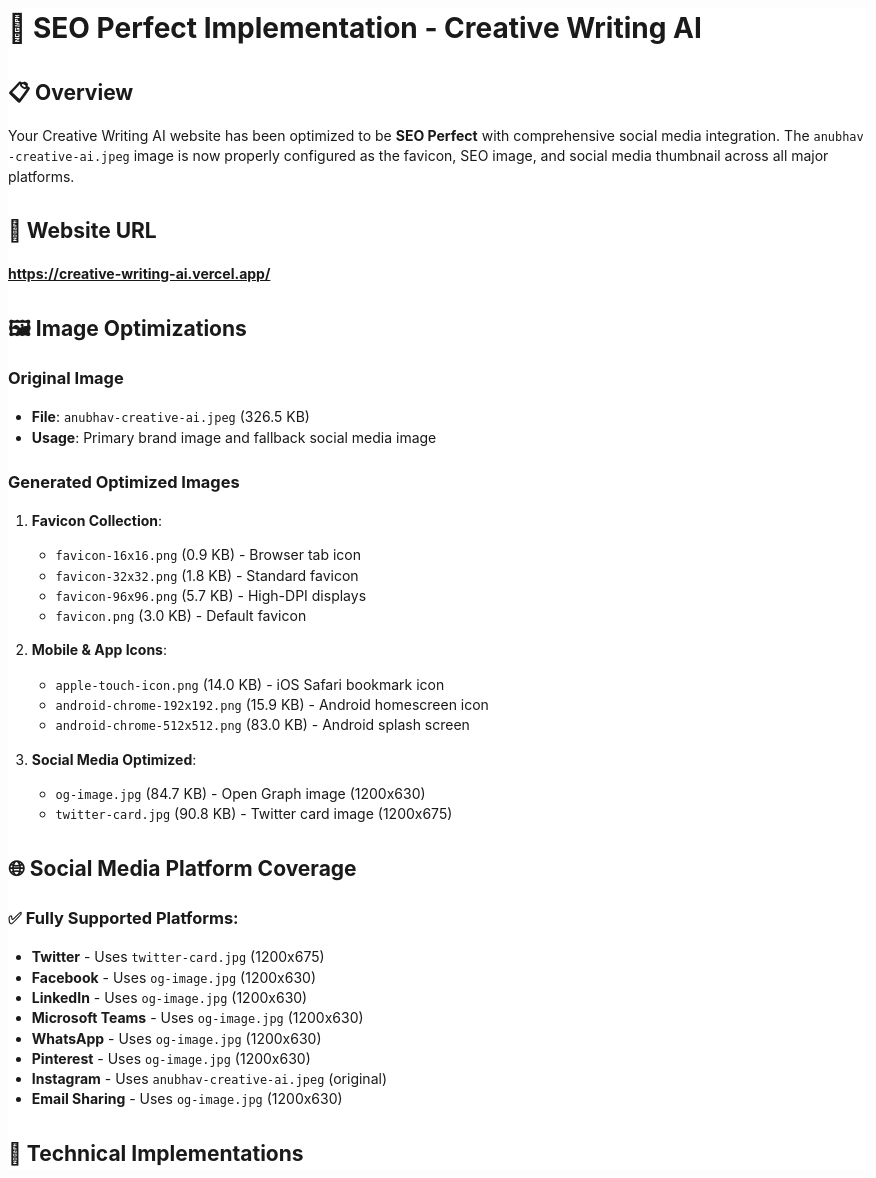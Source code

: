 # 🚀 SEO Perfect Implementation - Creative Writing AI

## 📋 Overview

Your Creative Writing AI website has been optimized to be **SEO Perfect** with comprehensive social media integration. The `anubhav-creative-ai.jpeg` image is now properly configured as the favicon, SEO image, and social media thumbnail across all major platforms.

## 🎯 Website URL
**https://creative-writing-ai.vercel.app/**

## 🖼️ Image Optimizations

### Original Image
- **File**: `anubhav-creative-ai.jpeg` (326.5 KB)
- **Usage**: Primary brand image and fallback social media image

### Generated Optimized Images
1. **Favicon Collection**:
   - `favicon-16x16.png` (0.9 KB) - Browser tab icon
   - `favicon-32x32.png` (1.8 KB) - Standard favicon
   - `favicon-96x96.png` (5.7 KB) - High-DPI displays
   - `favicon.png` (3.0 KB) - Default favicon

2. **Mobile & App Icons**:
   - `apple-touch-icon.png` (14.0 KB) - iOS Safari bookmark icon
   - `android-chrome-192x192.png` (15.9 KB) - Android homescreen icon
   - `android-chrome-512x512.png` (83.0 KB) - Android splash screen

3. **Social Media Optimized**:
   - `og-image.jpg` (84.7 KB) - Open Graph image (1200x630)
   - `twitter-card.jpg` (90.8 KB) - Twitter card image (1200x675)

## 🌐 Social Media Platform Coverage

### ✅ Fully Supported Platforms:
- **Twitter** - Uses `twitter-card.jpg` (1200x675)
- **Facebook** - Uses `og-image.jpg` (1200x630)
- **LinkedIn** - Uses `og-image.jpg` (1200x630)
- **Microsoft Teams** - Uses `og-image.jpg` (1200x630)
- **WhatsApp** - Uses `og-image.jpg` (1200x630)
- **Pinterest** - Uses `og-image.jpg` (1200x630)
- **Instagram** - Uses `anubhav-creative-ai.jpeg` (original)
- **Email Sharing** - Uses `og-image.jpg` (1200x630)

## 🔧 Technical Implementations
